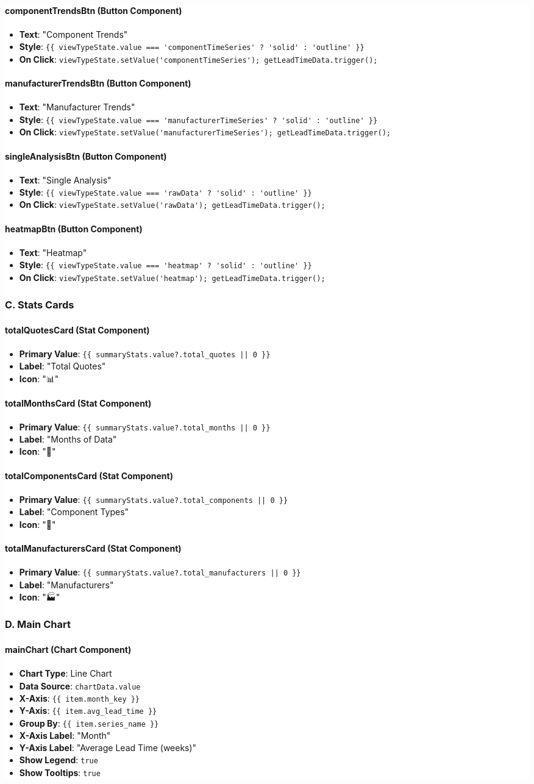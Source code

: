 #### componentTrendsBtn (Button Component)
- **Text**: "Component Trends"
- **Style**: `{{ viewTypeState.value === 'componentTimeSeries' ? 'solid' : 'outline' }}`
- **On Click**: `viewTypeState.setValue('componentTimeSeries'); getLeadTimeData.trigger();`

#### manufacturerTrendsBtn (Button Component)
- **Text**: "Manufacturer Trends"
- **Style**: `{{ viewTypeState.value === 'manufacturerTimeSeries' ? 'solid' : 'outline' }}`
- **On Click**: `viewTypeState.setValue('manufacturerTimeSeries'); getLeadTimeData.trigger();`

#### singleAnalysisBtn (Button Component)
- **Text**: "Single Analysis"
- **Style**: `{{ viewTypeState.value === 'rawData' ? 'solid' : 'outline' }}`
- **On Click**: `viewTypeState.setValue('rawData'); getLeadTimeData.trigger();`

#### heatmapBtn (Button Component)
- **Text**: "Heatmap"
- **Style**: `{{ viewTypeState.value === 'heatmap' ? 'solid' : 'outline' }}`
- **On Click**: `viewTypeState.setValue('heatmap'); getLeadTimeData.trigger();`

### C. Stats Cards

#### totalQuotesCard (Stat Component)
- **Primary Value**: `{{ summaryStats.value?.total_quotes || 0 }}`
- **Label**: "Total Quotes"
- **Icon**: "📊"

#### totalMonthsCard (Stat Component)
- **Primary Value**: `{{ summaryStats.value?.total_months || 0 }}`
- **Label**: "Months of Data"
- **Icon**: "📅"

#### totalComponentsCard (Stat Component)
- **Primary Value**: `{{ summaryStats.value?.total_components || 0 }}`
- **Label**: "Component Types"
- **Icon**: "🔧"

#### totalManufacturersCard (Stat Component)
- **Primary Value**: `{{ summaryStats.value?.total_manufacturers || 0 }}`
- **Label**: "Manufacturers"
- **Icon**: "🏭"

### D. Main Chart

#### mainChart (Chart Component)
- **Chart Type**: Line Chart
- **Data Source**: `chartData.value`
- **X-Axis**: `{{ item.month_key }}`
- **Y-Axis**: `{{ item.avg_lead_time }}`
- **Group By**: `{{ item.series_name }}`
- **X-Axis Label**: "Month"
- **Y-Axis Label**: "Average Lead Time (weeks)"
- **Show Legend**: `true`
- **Show Tooltips**: `true`
